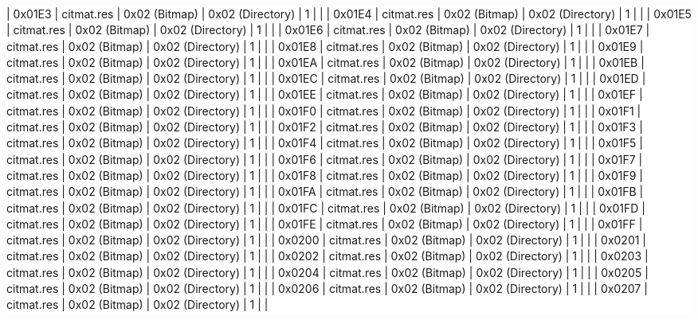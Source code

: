 |  0x01E3 | citmat.res  | 0x02 (Bitmap) | 0x02 (Directory) |          1 |  |
|  0x01E4 | citmat.res  | 0x02 (Bitmap) | 0x02 (Directory) |          1 |  |
|  0x01E5 | citmat.res  | 0x02 (Bitmap) | 0x02 (Directory) |          1 |  |
|  0x01E6 | citmat.res  | 0x02 (Bitmap) | 0x02 (Directory) |          1 |  |
|  0x01E7 | citmat.res  | 0x02 (Bitmap) | 0x02 (Directory) |          1 |  |
|  0x01E8 | citmat.res  | 0x02 (Bitmap) | 0x02 (Directory) |          1 |  |
|  0x01E9 | citmat.res  | 0x02 (Bitmap) | 0x02 (Directory) |          1 |  |
|  0x01EA | citmat.res  | 0x02 (Bitmap) | 0x02 (Directory) |          1 |  |
|  0x01EB | citmat.res  | 0x02 (Bitmap) | 0x02 (Directory) |          1 |  |
|  0x01EC | citmat.res  | 0x02 (Bitmap) | 0x02 (Directory) |          1 |  |
|  0x01ED | citmat.res  | 0x02 (Bitmap) | 0x02 (Directory) |          1 |  |
|  0x01EE | citmat.res  | 0x02 (Bitmap) | 0x02 (Directory) |          1 |  |
|  0x01EF | citmat.res  | 0x02 (Bitmap) | 0x02 (Directory) |          1 |  |
|  0x01F0 | citmat.res  | 0x02 (Bitmap) | 0x02 (Directory) |          1 |  |
|  0x01F1 | citmat.res  | 0x02 (Bitmap) | 0x02 (Directory) |          1 |  |
|  0x01F2 | citmat.res  | 0x02 (Bitmap) | 0x02 (Directory) |          1 |  |
|  0x01F3 | citmat.res  | 0x02 (Bitmap) | 0x02 (Directory) |          1 |  |
|  0x01F4 | citmat.res  | 0x02 (Bitmap) | 0x02 (Directory) |          1 |  |
|  0x01F5 | citmat.res  | 0x02 (Bitmap) | 0x02 (Directory) |          1 |  |
|  0x01F6 | citmat.res  | 0x02 (Bitmap) | 0x02 (Directory) |          1 |  |
|  0x01F7 | citmat.res  | 0x02 (Bitmap) | 0x02 (Directory) |          1 |  |
|  0x01F8 | citmat.res  | 0x02 (Bitmap) | 0x02 (Directory) |          1 |  |
|  0x01F9 | citmat.res  | 0x02 (Bitmap) | 0x02 (Directory) |          1 |  |
|  0x01FA | citmat.res  | 0x02 (Bitmap) | 0x02 (Directory) |          1 |  |
|  0x01FB | citmat.res  | 0x02 (Bitmap) | 0x02 (Directory) |          1 |  |
|  0x01FC | citmat.res  | 0x02 (Bitmap) | 0x02 (Directory) |          1 |  |
|  0x01FD | citmat.res  | 0x02 (Bitmap) | 0x02 (Directory) |          1 |  |
|  0x01FE | citmat.res  | 0x02 (Bitmap) | 0x02 (Directory) |          1 |  |
|  0x01FF | citmat.res  | 0x02 (Bitmap) | 0x02 (Directory) |          1 |  |
|  0x0200 | citmat.res  | 0x02 (Bitmap) | 0x02 (Directory) |          1 |  |
|  0x0201 | citmat.res  | 0x02 (Bitmap) | 0x02 (Directory) |          1 |  |
|  0x0202 | citmat.res  | 0x02 (Bitmap) | 0x02 (Directory) |          1 |  |
|  0x0203 | citmat.res  | 0x02 (Bitmap) | 0x02 (Directory) |          1 |  |
|  0x0204 | citmat.res  | 0x02 (Bitmap) | 0x02 (Directory) |          1 |  |
|  0x0205 | citmat.res  | 0x02 (Bitmap) | 0x02 (Directory) |          1 |  |
|  0x0206 | citmat.res  | 0x02 (Bitmap) | 0x02 (Directory) |          1 |  |
|  0x0207 | citmat.res  | 0x02 (Bitmap) | 0x02 (Directory) |          1 |  |